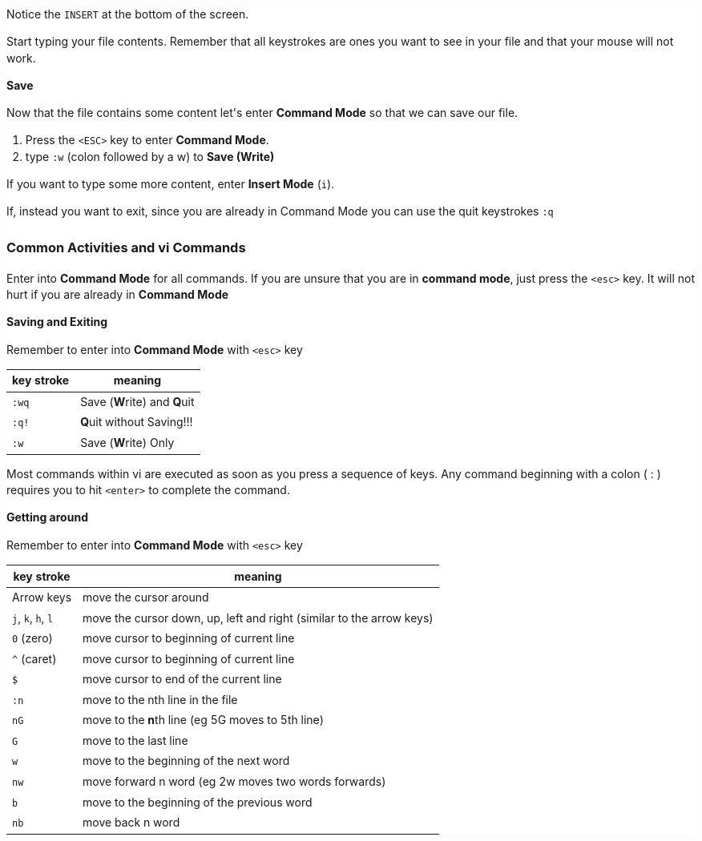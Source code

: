 Notice the `INSERT` at the bottom of the screen.

Start typing your file contents. Remember that all keystrokes are ones you want to see in your file and that your mouse will not work.

__Save__

Now that the file contains some content let's enter **Command Mode** so that we can save our file.

1. Press the `<ESC>` key to enter **Command Mode**.
2. type `:w` (colon followed by a w) to **Save (Write)**

If you want to type some more content, enter **Insert Mode** (`i`). 

If, instead you want to exit, since you are already in Command Mode you can use the quit keystrokes `:q`

### Common Activities and vi Commands

Enter into **Command Mode** for all commands. If you are unsure that you are in **command mode**, just press the `<esc>` key. It will not hurt if you are already in **Command Mode**

__Saving and Exiting__

Remember to enter into **Command Mode** with `<esc>` key

|key stroke | meaning | 
|-----------|---------|  
|`:wq` | Save (**W**rite) and **Q**uit |   
|`:q!` | **Q**uit without Saving!!! |  
|`:w`  | Save (**W**rite) Only |  

 
Most commands within vi are executed as soon as you press a sequence of keys. Any command beginning with a colon ( : ) requires you to hit `<enter>` to complete the command.

__Getting around__

Remember to enter into **Command Mode** with `<esc>` key

|key stroke | meaning | 
|-----------|---------|  
|Arrow keys  | move the cursor around |  
|`j`, `k`, `h`, `l` | move the cursor down, up, left and right (similar to the arrow keys) |  
|`0` (zero) | move cursor to beginning of current line |  
|`^` (caret) | move cursor to beginning of current line |  
|`$`  |  move cursor to end of the current line |  
|`:n` | move to the nth line in the file |  
|`nG` | move to the **n**th line (eg 5G moves to 5th line) |  
|`G` | move to the last line |  
|`w` | move to the beginning of the next word |  
|`nw`| move forward n word (eg 2w moves two words forwards) |  
|`b` | move to the beginning of the previous word |  
|`nb` | move back n word |  
